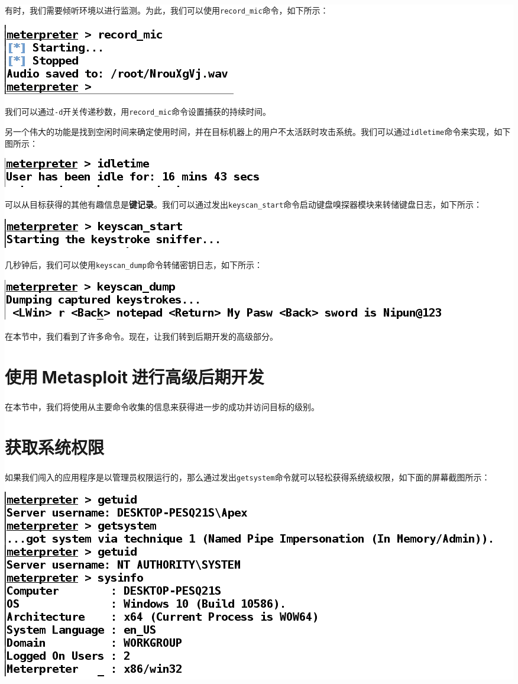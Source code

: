 有时，我们需要倾听环境以进行监测。为此，我们可以使用`record_mic`命令，如下所示：

![](img/bc725fed-cd3a-44b3-a574-0cff3a635cb6.png)

我们可以通过`-d`开关传递秒数，用`record_mic`命令设置捕获的持续时间。

另一个伟大的功能是找到空闲时间来确定使用时间，并在目标机器上的用户不太活跃时攻击系统。我们可以通过`idletime`命令来实现，如下图所示：

![](img/ffddb760-3c26-49c9-9ec9-2dac7cfad893.png)

可以从目标获得的其他有趣信息是**键记录**。我们可以通过发出`keyscan_start`命令启动键盘嗅探器模块来转储键盘日志，如下所示：

![](img/6f2c1124-70ea-42e0-8eb9-8b4d3c307af6.png)

几秒钟后，我们可以使用`keyscan_dump`命令转储密钥日志，如下所示：

![](img/41fe6e25-60e9-415f-87f1-40c840d2701f.png)

在本节中，我们看到了许多命令。现在，让我们转到后期开发的高级部分。

# 使用 Metasploit 进行高级后期开发

在本节中，我们将使用从主要命令收集的信息来获得进一步的成功并访问目标的级别。

# 获取系统权限

如果我们闯入的应用程序是以管理员权限运行的，那么通过发出`getsystem`命令就可以轻松获得系统级权限，如下面的屏幕截图所示：

![](img/ebf35d62-73ba-45f8-b7ea-9c4b5f36a044.png)
